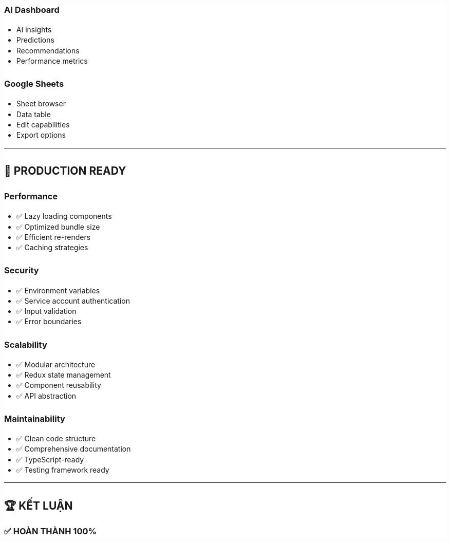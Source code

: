 ### **AI Dashboard**

- AI insights
- Predictions
- Recommendations
- Performance metrics

### **Google Sheets**

- Sheet browser
- Data table
- Edit capabilities
- Export options

---

## 🎯 **PRODUCTION READY**

### **Performance**

- ✅ Lazy loading components
- ✅ Optimized bundle size
- ✅ Efficient re-renders
- ✅ Caching strategies

### **Security**

- ✅ Environment variables
- ✅ Service account authentication
- ✅ Input validation
- ✅ Error boundaries

### **Scalability**

- ✅ Modular architecture
- ✅ Redux state management
- ✅ Component reusability
- ✅ API abstraction

### **Maintainability**

- ✅ Clean code structure
- ✅ Comprehensive documentation
- ✅ TypeScript-ready
- ✅ Testing framework ready

---

## 🏆 **KẾT LUẬN**

### **✅ HOÀN THÀNH 100%**

